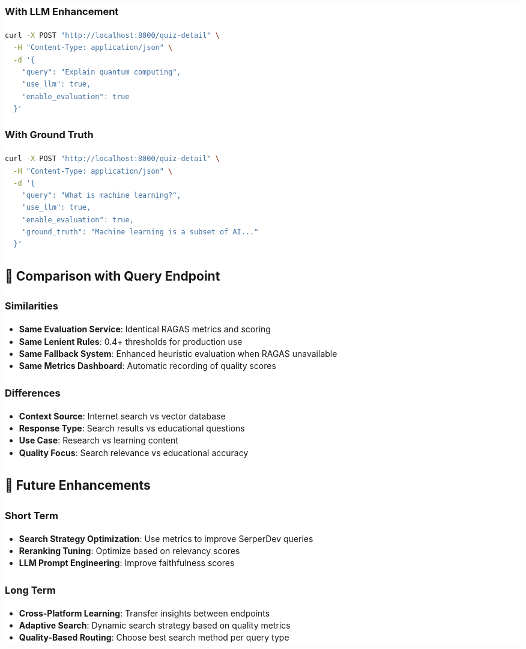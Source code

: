 ### **With LLM Enhancement**
```bash
curl -X POST "http://localhost:8000/quiz-detail" \
  -H "Content-Type: application/json" \
  -d '{
    "query": "Explain quantum computing",
    "use_llm": true,
    "enable_evaluation": true
  }'
```

### **With Ground Truth**
```bash
curl -X POST "http://localhost:8000/quiz-detail" \
  -H "Content-Type: application/json" \
  -d '{
    "query": "What is machine learning?",
    "use_llm": true,
    "enable_evaluation": true,
    "ground_truth": "Machine learning is a subset of AI..."
  }'
```

## 🎯 Comparison with Query Endpoint

### **Similarities**
- **Same Evaluation Service**: Identical RAGAS metrics and scoring
- **Same Lenient Rules**: 0.4+ thresholds for production use
- **Same Fallback System**: Enhanced heuristic evaluation when RAGAS unavailable
- **Same Metrics Dashboard**: Automatic recording of quality scores

### **Differences**
- **Context Source**: Internet search vs vector database
- **Response Type**: Search results vs educational questions
- **Use Case**: Research vs learning content
- **Quality Focus**: Search relevance vs educational accuracy

## 🚀 Future Enhancements

### **Short Term**
- **Search Strategy Optimization**: Use metrics to improve SerperDev queries
- **Reranking Tuning**: Optimize based on relevancy scores
- **LLM Prompt Engineering**: Improve faithfulness scores

### **Long Term**
- **Cross-Platform Learning**: Transfer insights between endpoints
- **Adaptive Search**: Dynamic search strategy based on quality metrics
- **Quality-Based Routing**: Choose best search method per query type
